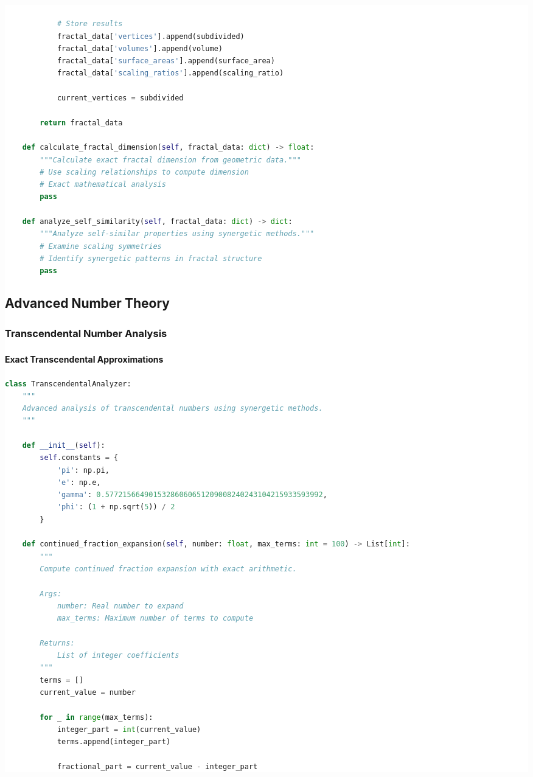 ```python
            
            # Store results
            fractal_data['vertices'].append(subdivided)
            fractal_data['volumes'].append(volume)
            fractal_data['surface_areas'].append(surface_area)
            fractal_data['scaling_ratios'].append(scaling_ratio)
            
            current_vertices = subdivided
        
        return fractal_data
    
    def calculate_fractal_dimension(self, fractal_data: dict) -> float:
        """Calculate exact fractal dimension from geometric data."""
        # Use scaling relationships to compute dimension
        # Exact mathematical analysis
        pass
    
    def analyze_self_similarity(self, fractal_data: dict) -> dict:
        """Analyze self-similar properties using synergetic methods."""
        # Examine scaling symmetries
        # Identify synergetic patterns in fractal structure
        pass
```

## Advanced Number Theory

### Transcendental Number Analysis

#### Exact Transcendental Approximations
```python
class TranscendentalAnalyzer:
    """
    Advanced analysis of transcendental numbers using synergetic methods.
    """
    
    def __init__(self):
        self.constants = {
            'pi': np.pi,
            'e': np.e,
            'gamma': 0.57721566490153286060651209008240243104215933593992,
            'phi': (1 + np.sqrt(5)) / 2
        }
    
    def continued_fraction_expansion(self, number: float, max_terms: int = 100) -> List[int]:
        """
        Compute continued fraction expansion with exact arithmetic.
        
        Args:
            number: Real number to expand
            max_terms: Maximum number of terms to compute
            
        Returns:
            List of integer coefficients
        """
        terms = []
        current_value = number
        
        for _ in range(max_terms):
            integer_part = int(current_value)
            terms.append(integer_part)
            
            fractional_part = current_value - integer_part
```